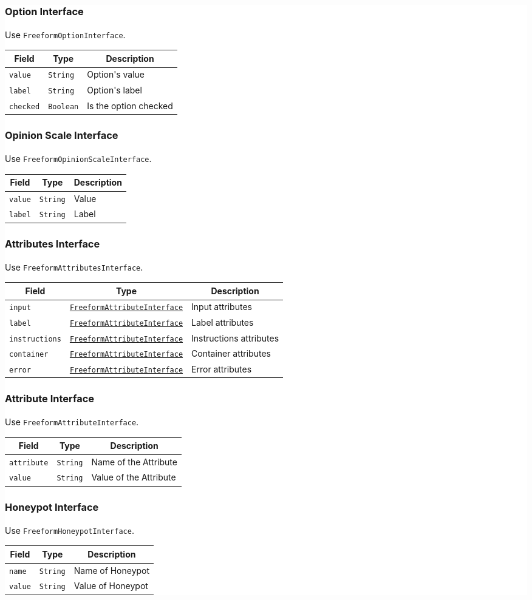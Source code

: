 ### Option Interface

Use `FreeformOptionInterface`.

| Field     | Type      | Description           |
|-----------|-----------|-----------------------|
| `value`   | `String`  | Option's value        |
| `label`   | `String`  | Option's label        |
| `checked` | `Boolean` | Is the option checked |

### Opinion Scale Interface

Use `FreeformOpinionScaleInterface`.

| Field   | Type     | Description |
|---------|----------|-------------|
| `value` | `String` | Value       |
| `label` | `String` | Label       |

### Attributes Interface <Badge type="feature" text="New in 5.0+" />

Use `FreeformAttributesInterface`.

| Field          | Type                                                 | Description             |
|----------------|------------------------------------------------------|-------------------------|
| `input`        | [`FreeformAttributeInterface`](#attribute-interface) | Input attributes        |
| `label`        | [`FreeformAttributeInterface`](#attribute-interface) | Label attributes        |
| `instructions` | [`FreeformAttributeInterface`](#attribute-interface) | Instructions attributes |
| `container`    | [`FreeformAttributeInterface`](#attribute-interface) | Container attributes    |
| `error`        | [`FreeformAttributeInterface`](#attribute-interface) | Error attributes        |

### Attribute Interface

Use `FreeformAttributeInterface`.

| Field       | Type     | Description            |
|-------------|----------|------------------------|
| `attribute` | `String` | Name of the Attribute  |
| `value`     | `String` | Value of the Attribute |

### Honeypot Interface

Use `FreeformHoneypotInterface`.

| Field   | Type     | Description       |
|---------|----------|-------------------|
| `name`  | `String` | Name of Honeypot  |
| `value` | `String` | Value of Honeypot |

